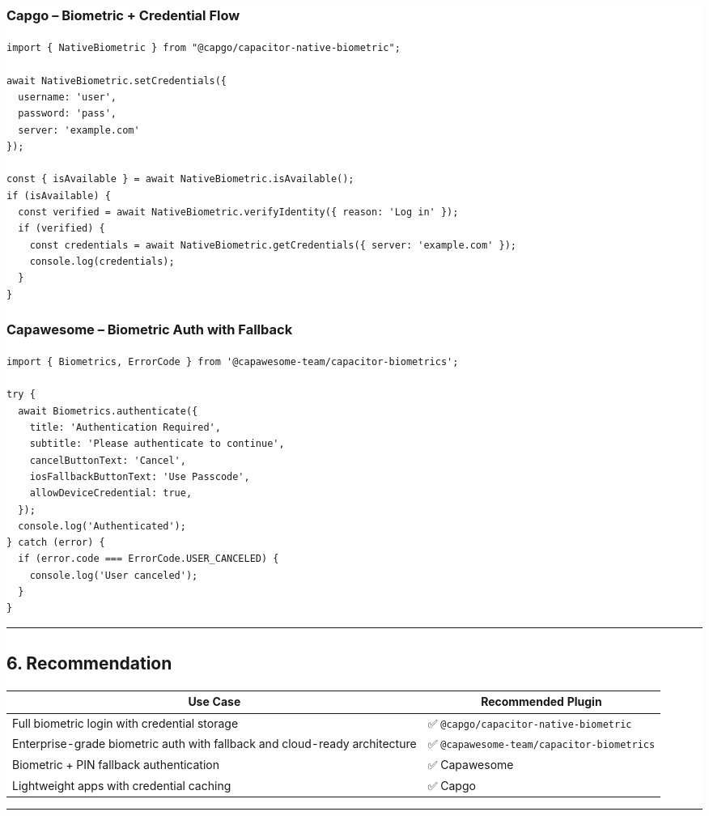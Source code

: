 ### Capgo – Biometric + Credential Flow

    import { NativeBiometric } from "@capgo/capacitor-native-biometric";

    await NativeBiometric.setCredentials({
      username: 'user',
      password: 'pass',
      server: 'example.com'
    });

    const { isAvailable } = await NativeBiometric.isAvailable();
    if (isAvailable) {
      const verified = await NativeBiometric.verifyIdentity({ reason: 'Log in' });
      if (verified) {
        const credentials = await NativeBiometric.getCredentials({ server: 'example.com' });
        console.log(credentials);
      }
    }

### Capawesome – Biometric Auth with Fallback

    import { Biometrics, ErrorCode } from '@capawesome-team/capacitor-biometrics';

    try {
      await Biometrics.authenticate({
        title: 'Authentication Required',
        subtitle: 'Please authenticate to continue',
        cancelButtonText: 'Cancel',
        iosFallbackButtonText: 'Use Passcode',
        allowDeviceCredential: true,
      });
      console.log('Authenticated');
    } catch (error) {
      if (error.code === ErrorCode.USER_CANCELED) {
        console.log('User canceled');
      }
    }

---

## 6. Recommendation

| Use Case                                                                   | Recommended Plugin                         |
| -------------------------------------------------------------------------- | ------------------------------------------ |
| Full biometric login with credential storage                               | ✅ `@capgo/capacitor-native-biometric`     |
| Enterprise-grade biometric auth with fallback and cloud-ready architecture | ✅ `@capawesome-team/capacitor-biometrics` |
| Biometric + PIN fallback authentication                                    | ✅ Capawesome                              |
| Lightweight apps with credential caching                                   | ✅ Capgo                                   |

---
